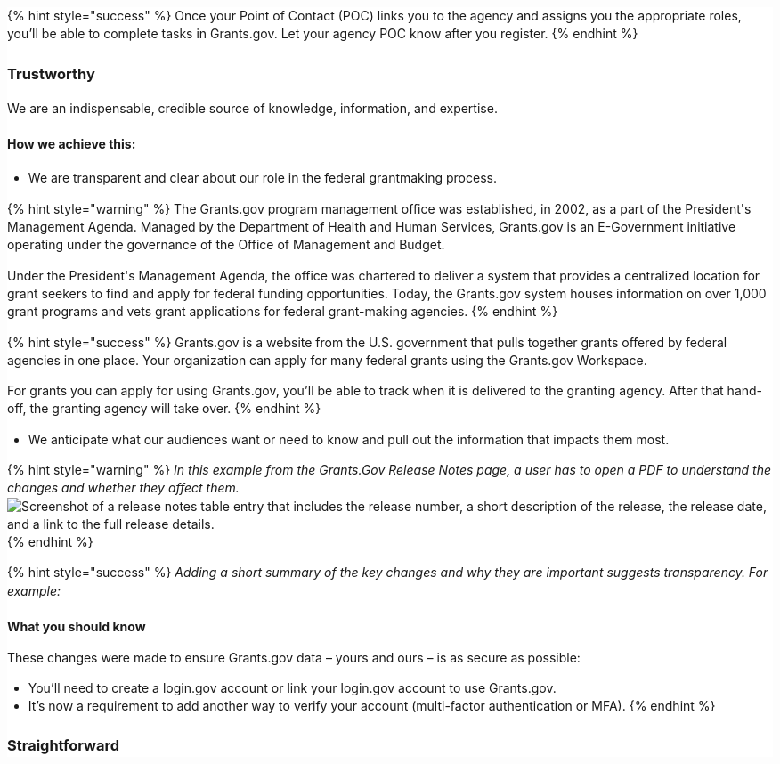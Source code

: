 {% hint style="success" %}
Once your Point of Contact (POC) links you to the agency and assigns you the appropriate roles, you’ll be able to complete tasks in Grants.gov. Let your agency POC know after you register.
{% endhint %}

### Trustworthy

We are an indispensable, credible source of knowledge, information, and expertise.

#### How we achieve this:

* We are transparent and clear about our role in the federal grantmaking process.

{% hint style="warning" %}
The Grants.gov program management office was established, in 2002, as a part of the President's Management Agenda. Managed by the Department of Health and Human Services, Grants.gov is an E-Government initiative operating under the governance of the Office of Management and Budget.

Under the President's Management Agenda, the office was chartered to deliver a system that provides a centralized location for grant seekers to find and apply for federal funding opportunities. Today, the Grants.gov system houses information on over 1,000 grant programs and vets grant applications for federal grant-making agencies.
{% endhint %}

{% hint style="success" %}
Grants.gov is a website from the U.S. government that pulls together grants offered by federal agencies in one place. Your organization can apply for many federal grants using the Grants.gov Workspace.

For grants you can apply for using Grants.gov, you’ll be able to track when it is delivered to the granting agency. After that hand-off, the granting agency will take over.
{% endhint %}

* We anticipate what our audiences want or need to know and pull out the information that impacts them most.

{% hint style="warning" %}
_In this example from the Grants.Gov Release Notes page, a user has to open a PDF to understand the changes and whether they affect them._ <img src="../.gitbook/assets/Grants.gov Release Notes Example (1).png" alt="Screenshot of a release notes table entry that includes the release number, a short description of the release, the release date, and a link to the full release details." data-size="original">
{% endhint %}

{% hint style="success" %}
_Adding a short summary of the key changes and why they are important suggests transparency. For example:_ \
\
**What you should know**

These changes were made to ensure Grants.gov data – yours and ours – is as secure as possible:&#x20;

* You’ll need to create a login.gov account or link your login.gov account to use Grants.gov.
* It’s now a requirement to add another way to verify your account (multi-factor authentication or MFA).
{% endhint %}

### Straightforward
